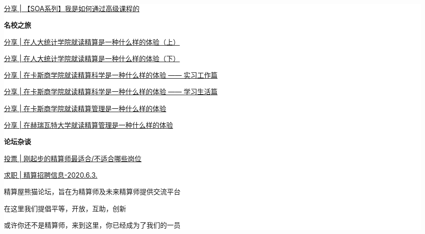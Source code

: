 [分享 | 【SOA系列】我是如何通过高级课程的](http://mp.weixin.qq.com/s?__biz=MzIyMjA5MzUwMg==&mid=2647678934&idx=1&sn=056901848f97acf08bbaa0b614084203&chksm=f0163607c761bf11b5c11a6ccf2d423d90587d14e98f9f94b9cc2111c5eb34aff9c58c8df784&scene=21#wechat_redirect)

**名校之旅**

[分享 | 在人大统计学院就读精算是一种什么样的体验（上）](http://mp.weixin.qq.com/s?__biz=MzIyMjA5MzUwMg==&mid=2647678611&idx=1&sn=5eec66dbedcae6d63fd6d91e70601ae7&chksm=f0163742c761be5436d092df20a24c7d30a5a05304539b38c43e466e929a5eb3be2908ce50b2&scene=21#wechat_redirect)

[分享 | 在人大统计学院就读精算是一种什么样的体验（下）](http://mp.weixin.qq.com/s?__biz=MzIyMjA5MzUwMg==&mid=2647678646&idx=1&sn=5d2b67954ea4a160b318a1c3251e1e4c&chksm=f0163767c761be71971dd72300fdfc043d6736881842e71fda027bb43d0dbe46f67ccbae97e0&scene=21#wechat_redirect)

[分享 | 在卡斯商学院就读精算科学是一种什么样的体验 —— 实习工作篇](http://mp.weixin.qq.com/s?__biz=MzIyMjA5MzUwMg==&mid=2647678573&idx=1&sn=f4a977f99c52e0fc2e3f863a30e34c01&chksm=f01637bcc761beaa77b07ef06063e910178361e86862ab3e6aa52bc04599809aba49f9c282e7&scene=21#wechat_redirect)

[分享 | 在卡斯商学院就读精算科学是一种什么样的体验 —— 学习生活篇](http://mp.weixin.qq.com/s?__biz=MzIyMjA5MzUwMg==&mid=2647678565&idx=1&sn=4607d8eddb4e5b04f6bdf8489a747727&chksm=f01637b4c761bea2110555bb28853df3f3a769e43ee435dd3a523a704d8227ac3a9a49a27827&scene=21#wechat_redirect)

[分享 | 在卡斯商学院就读精算管理是一种什么样的体验](http://mp.weixin.qq.com/s?__biz=MzIyMjA5MzUwMg==&mid=2647678535&idx=1&sn=2f2a9c76fa68bee29e42284c7ae27e3c&chksm=f0163796c761be80fffe8edf6e46da18b1cdbb2c12f8d9fea8ab2fe1146a6f711bc59e1de8fc&scene=21#wechat_redirect)

[分享 | 在赫瑞瓦特大学就读精算管理是一种什么样的体验](http://mp.weixin.qq.com/s?__biz=MzIyMjA5MzUwMg==&mid=2647678679&idx=1&sn=e517323a58421db588a32b6c017ca7f6&chksm=f0163706c761be109b9627b2477b63d21b61fc9714554b6028630d15fc057726bda77c86fcab&scene=21#wechat_redirect)

**论坛杂谈**

[投票 | 刚起步的精算师最适合/不适合哪些岗位](http://mp.weixin.qq.com/s?__biz=MzIyMjA5MzUwMg==&mid=2647678510&idx=1&sn=bc2e427cab244e02b30191c0747edb1a&chksm=f01637ffc761bee98864f3ee3df947bbe2f6a25aa3db3fae544fde07b7d7c993660434464679&scene=21#wechat_redirect)

[求职 | 精算招聘信息-2020.6.3.](http://mp.weixin.qq.com/s?__biz=MzIyMjA5MzUwMg==&mid=2647678945&idx=1&sn=270a379c66e6e6e539c918d3e084e4cd&chksm=f0163630c761bf266bbf5399c0a4c398a5a351a6a5278ce6ebc00cd819961c9f20bff6d957cf&scene=21#wechat_redirect)

精算屋熊猫论坛，旨在为精算师及未来精算师提供交流平台

在这里我们提倡平等，开放，互助，创新

或许你还不是精算师，来到这里，你已经成为了我们的一员